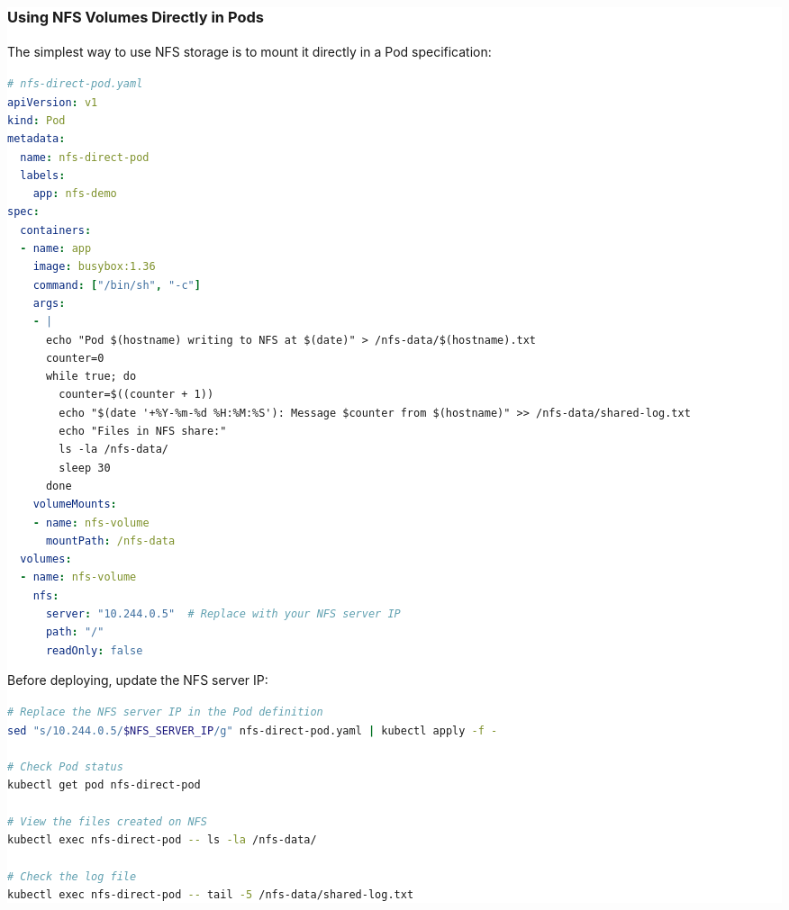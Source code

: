 ### Using NFS Volumes Directly in Pods

The simplest way to use NFS storage is to mount it directly in a Pod specification:

```yaml
# nfs-direct-pod.yaml
apiVersion: v1
kind: Pod
metadata:
  name: nfs-direct-pod
  labels:
    app: nfs-demo
spec:
  containers:
  - name: app
    image: busybox:1.36
    command: ["/bin/sh", "-c"]
    args:
    - |
      echo "Pod $(hostname) writing to NFS at $(date)" > /nfs-data/$(hostname).txt
      counter=0
      while true; do
        counter=$((counter + 1))
        echo "$(date '+%Y-%m-%d %H:%M:%S'): Message $counter from $(hostname)" >> /nfs-data/shared-log.txt
        echo "Files in NFS share:"
        ls -la /nfs-data/
        sleep 30
      done
    volumeMounts:
    - name: nfs-volume
      mountPath: /nfs-data
  volumes:
  - name: nfs-volume
    nfs:
      server: "10.244.0.5"  # Replace with your NFS server IP
      path: "/"
      readOnly: false
```

Before deploying, update the NFS server IP:

```bash
# Replace the NFS server IP in the Pod definition
sed "s/10.244.0.5/$NFS_SERVER_IP/g" nfs-direct-pod.yaml | kubectl apply -f -

# Check Pod status
kubectl get pod nfs-direct-pod

# View the files created on NFS
kubectl exec nfs-direct-pod -- ls -la /nfs-data/

# Check the log file
kubectl exec nfs-direct-pod -- tail -5 /nfs-data/shared-log.txt
```
